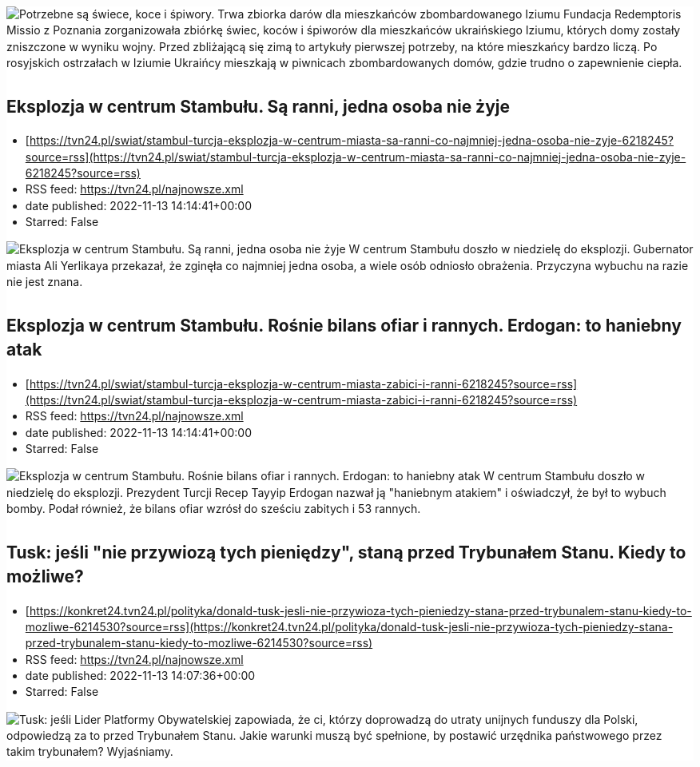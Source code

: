 <img alt="Potrzebne są świece, koce i śpiwory. Trwa zbiorka darów dla mieszkańców zbombardowanego Iziumu" src="https://tvn24.pl/najnowsze/cdn-zdjecie-qlh0gx-poznanska-zbiorka-darow-dla-mieszkancow-iziumu-6218006/alternates/LANDSCAPE_1280" />
    Fundacja Redemptoris Missio z Poznania zorganizowała zbiórkę świec, koców i śpiworów dla mieszkańców ukraińskiego Iziumu, których domy zostały zniszczone w wyniku wojny. Przed zbliżającą się zimą to artykuły pierwszej potrzeby, na które mieszkańcy bardzo liczą. Po rosyjskich ostrzałach w Iziumie Ukraińcy mieszkają w piwnicach zbombardowanych domów, gdzie trudno o zapewnienie ciepła.

## Eksplozja w centrum Stambułu. Są ranni, jedna osoba nie żyje
 - [https://tvn24.pl/swiat/stambul-turcja-eksplozja-w-centrum-miasta-sa-ranni-co-najmniej-jedna-osoba-nie-zyje-6218245?source=rss](https://tvn24.pl/swiat/stambul-turcja-eksplozja-w-centrum-miasta-sa-ranni-co-najmniej-jedna-osoba-nie-zyje-6218245?source=rss)
 - RSS feed: https://tvn24.pl/najnowsze.xml
 - date published: 2022-11-13 14:14:41+00:00
 - Starred: False

<img alt="Eksplozja w centrum Stambułu. Są ranni, jedna osoba nie żyje" src="https://tvn24.pl/najnowsze/cdn-zdjecie-aqcdyg-eksplozja-w-stambule-6218292/alternates/LANDSCAPE_1280" />
    W centrum Stambułu doszło w niedzielę do eksplozji. Gubernator miasta Ali Yerlikaya przekazał, że zginęła co najmniej jedna osoba, a wiele osób odniosło obrażenia. Przyczyna wybuchu na razie nie jest znana.

## Eksplozja w centrum Stambułu. Rośnie bilans ofiar i rannych. Erdogan: to haniebny atak
 - [https://tvn24.pl/swiat/stambul-turcja-eksplozja-w-centrum-miasta-zabici-i-ranni-6218245?source=rss](https://tvn24.pl/swiat/stambul-turcja-eksplozja-w-centrum-miasta-zabici-i-ranni-6218245?source=rss)
 - RSS feed: https://tvn24.pl/najnowsze.xml
 - date published: 2022-11-13 14:14:41+00:00
 - Starred: False

<img alt="Eksplozja w centrum Stambułu. Rośnie bilans ofiar i rannych. Erdogan: to haniebny atak" src="https://tvn24.pl/najnowsze/cdn-zdjecie-aqcdyg-eksplozja-w-stambule-6218292/alternates/LANDSCAPE_1280" />
    W centrum Stambułu doszło w niedzielę do eksplozji. Prezydent Turcji Recep Tayyip Erdogan nazwał ją "haniebnym atakiem" i oświadczył, że był to wybuch bomby. Podał również, że bilans ofiar wzrósł do sześciu zabitych i 53 rannych.

## Tusk: jeśli "nie przywiozą tych pieniędzy", staną przed Trybunałem Stanu. Kiedy to możliwe?
 - [https://konkret24.tvn24.pl/polityka/donald-tusk-jesli-nie-przywioza-tych-pieniedzy-stana-przed-trybunalem-stanu-kiedy-to-mozliwe-6214530?source=rss](https://konkret24.tvn24.pl/polityka/donald-tusk-jesli-nie-przywioza-tych-pieniedzy-stana-przed-trybunalem-stanu-kiedy-to-mozliwe-6214530?source=rss)
 - RSS feed: https://tvn24.pl/najnowsze.xml
 - date published: 2022-11-13 14:07:36+00:00
 - Starred: False

<img alt="Tusk: jeśli " src="https://tvn24.pl/najnowsze/cdn-zdjecie-u8cbdf-donald-tusk-w-plocku-9-listopada-2022-6209906/alternates/LANDSCAPE_1280" />
    Lider Platformy Obywatelskiej zapowiada, że ci, którzy doprowadzą do utraty unijnych funduszy dla Polski, odpowiedzą za to przed Trybunałem Stanu. Jakie warunki muszą być spełnione, by postawić urzędnika państwowego przez takim trybunałem? Wyjaśniamy.
